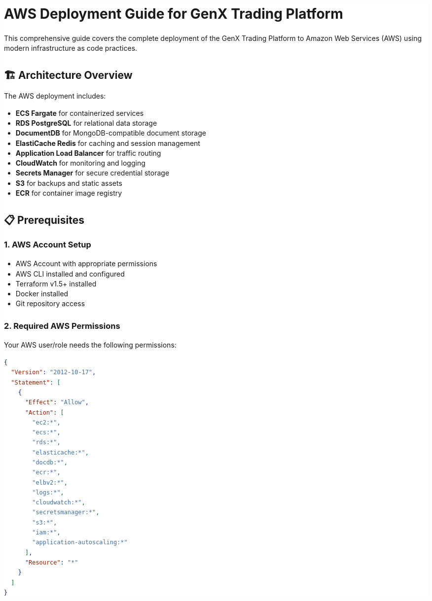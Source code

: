 # AWS Deployment Guide for GenX Trading Platform

This comprehensive guide covers the complete deployment of the GenX Trading Platform to Amazon Web Services (AWS) using modern infrastructure as code practices.

## 🏗️ Architecture Overview

The AWS deployment includes:

- **ECS Fargate** for containerized services
- **RDS PostgreSQL** for relational data storage
- **DocumentDB** for MongoDB-compatible document storage
- **ElastiCache Redis** for caching and session management
- **Application Load Balancer** for traffic routing
- **CloudWatch** for monitoring and logging
- **Secrets Manager** for secure credential storage
- **S3** for backups and static assets
- **ECR** for container image registry

## 📋 Prerequisites

### 1. AWS Account Setup
- AWS Account with appropriate permissions
- AWS CLI installed and configured
- Terraform v1.5+ installed
- Docker installed
- Git repository access

### 2. Required AWS Permissions
Your AWS user/role needs the following permissions:
```json
{
  "Version": "2012-10-17",
  "Statement": [
    {
      "Effect": "Allow",
      "Action": [
        "ec2:*",
        "ecs:*",
        "rds:*",
        "elasticache:*",
        "docdb:*",
        "ecr:*",
        "elbv2:*",
        "logs:*",
        "cloudwatch:*",
        "secretsmanager:*",
        "s3:*",
        "iam:*",
        "application-autoscaling:*"
      ],
      "Resource": "*"
    }
  ]
}
```
